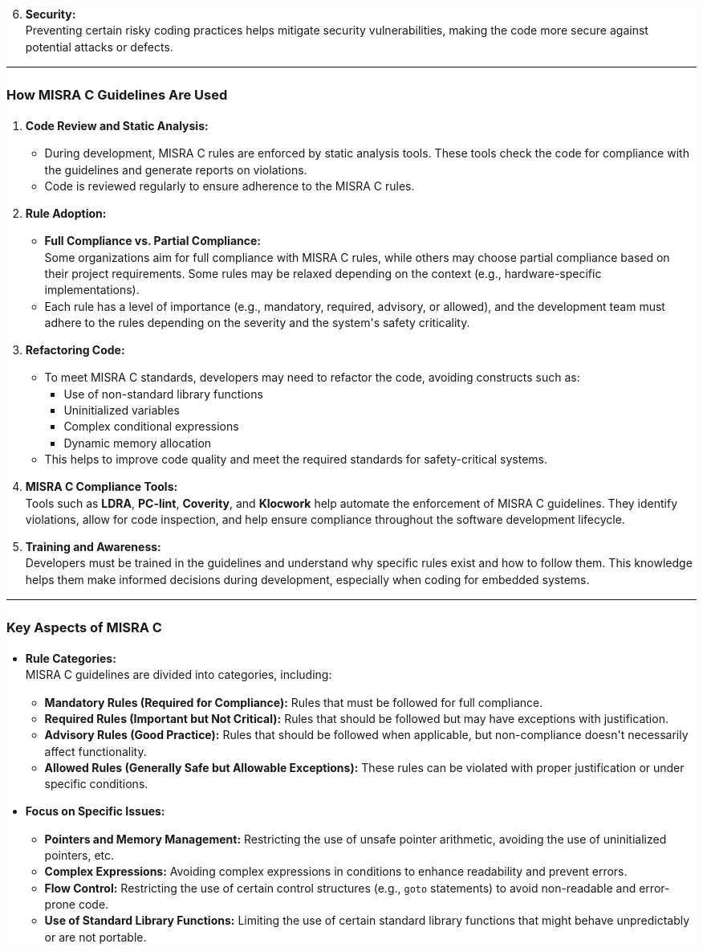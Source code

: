 6. **Security:**  
   Preventing certain risky coding practices helps mitigate security vulnerabilities, making the code more secure against potential attacks or defects.

---

### **How MISRA C Guidelines Are Used**  
1. **Code Review and Static Analysis:**  
   - During development, MISRA C rules are enforced by static analysis tools. These tools check the code for compliance with the guidelines and generate reports on violations.
   - Code is reviewed regularly to ensure adherence to the MISRA C rules.

2. **Rule Adoption:**  
   - **Full Compliance vs. Partial Compliance:**  
     Some organizations aim for full compliance with MISRA C rules, while others may choose partial compliance based on their project requirements. Some rules may be relaxed depending on the context (e.g., hardware-specific implementations).
   - Each rule has a level of importance (e.g., mandatory, required, advisory, or allowed), and the development team must adhere to the rules depending on the severity and the system's safety criticality.

3. **Refactoring Code:**  
   - To meet MISRA C standards, developers may need to refactor the code, avoiding constructs such as:
     - Use of non-standard library functions
     - Uninitialized variables
     - Complex conditional expressions
     - Dynamic memory allocation
   - This helps to improve code quality and meet the required standards for safety-critical systems.

4. **MISRA C Compliance Tools:**  
   Tools such as **LDRA**, **PC-lint**, **Coverity**, and **Klocwork** help automate the enforcement of MISRA C guidelines. They identify violations, allow for code inspection, and help ensure compliance throughout the software development lifecycle.

5. **Training and Awareness:**  
   Developers must be trained in the guidelines and understand why specific rules exist and how to follow them. This knowledge helps them make informed decisions during development, especially when coding for embedded systems.

---

### **Key Aspects of MISRA C**  
- **Rule Categories:**  
  MISRA C guidelines are divided into categories, including:
  - **Mandatory Rules (Required for Compliance):** Rules that must be followed for full compliance.
  - **Required Rules (Important but Not Critical):** Rules that should be followed but may have exceptions with justification.
  - **Advisory Rules (Good Practice):** Rules that should be followed when applicable, but non-compliance doesn't necessarily affect functionality.
  - **Allowed Rules (Generally Safe but Allowable Exceptions):** These rules can be violated with proper justification or under specific conditions.
  
- **Focus on Specific Issues:**
  - **Pointers and Memory Management:** Restricting the use of unsafe pointer arithmetic, avoiding the use of uninitialized pointers, etc.
  - **Complex Expressions:** Avoiding complex expressions in conditions to enhance readability and prevent errors.
  - **Flow Control:** Restricting the use of certain control structures (e.g., `goto` statements) to avoid non-readable and error-prone code.
  - **Use of Standard Library Functions:** Limiting the use of certain standard library functions that might behave unpredictably or are not portable.
